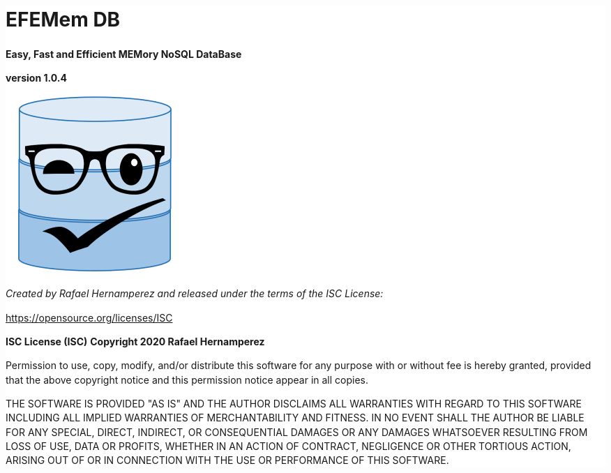 # EFEMem DB

**Easy, Fast and Efficient MEMory NoSQL DataBase**

**version 1.0.4**

<img src="EFEMemDB-icon.png" alt="EFEMem NoSQL Database" style="zoom:50%;" />

*Created by Rafael Hernamperez and released under the terms of the ISC License:*

https://opensource.org/licenses/ISC



**ISC License (ISC)**
**Copyright 2020 Rafael Hernamperez**

Permission to use, copy, modify, and/or distribute this software for any purpose with or without fee is hereby granted, provided that the above copyright notice and this permission notice appear in all copies.

THE SOFTWARE IS PROVIDED "AS IS" AND THE AUTHOR DISCLAIMS ALL WARRANTIES WITH REGARD TO THIS SOFTWARE INCLUDING ALL IMPLIED WARRANTIES OF MERCHANTABILITY AND FITNESS. IN NO EVENT SHALL THE AUTHOR BE LIABLE FOR ANY SPECIAL, DIRECT, INDIRECT, OR CONSEQUENTIAL DAMAGES OR ANY DAMAGES WHATSOEVER RESULTING FROM LOSS OF USE, DATA OR PROFITS, WHETHER IN AN ACTION OF CONTRACT, NEGLIGENCE OR OTHER TORTIOUS ACTION, ARISING OUT OF OR IN CONNECTION WITH THE USE OR PERFORMANCE OF THIS SOFTWARE.


